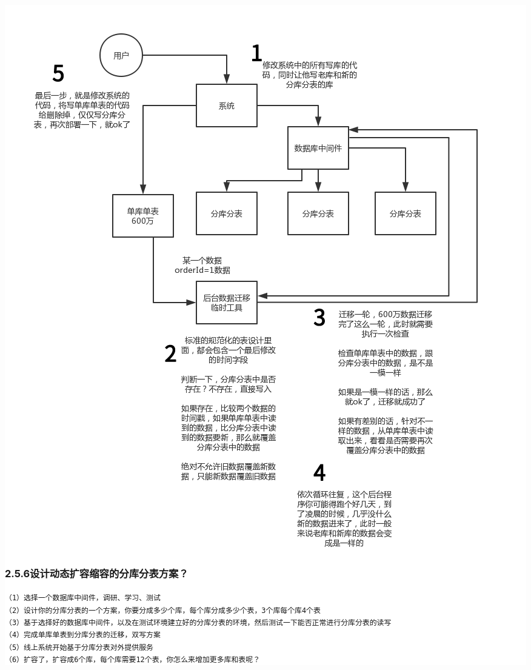 ![02_不停机双写方案](images/02_不停机双写方案.png)

### 2.5.6设计动态扩容缩容的分库分表方案？

```
（1）选择一个数据库中间件，调研、学习、测试
（2）设计你的分库分表的一个方案，你要分成多少个库，每个库分成多少个表，3个库每个库4个表
（3）基于选择好的数据库中间件，以及在测试环境建立好的分库分表的环境，然后测试一下能否正常进行分库分表的读写
（4）完成单库单表到分库分表的迁移，双写方案
（5）线上系统开始基于分库分表对外提供服务
（6）扩容了，扩容成6个库，每个库需要12个表，你怎么来增加更多库和表呢？
```
